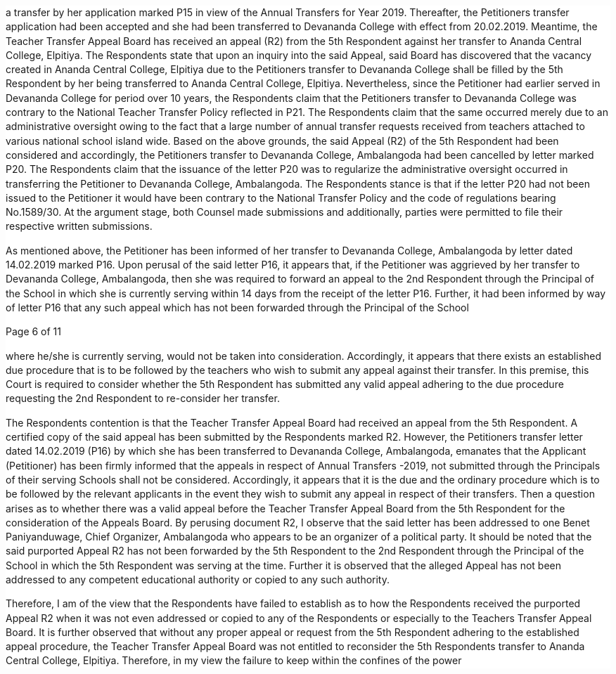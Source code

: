 a transfer by her application marked P15 in view of the Annual Transfers for Year 2019. Thereafter, the Petitioners transfer application had been accepted and she had been transferred to Devananda College with effect from 20.02.2019. Meantime, the Teacher Transfer Appeal Board has received an appeal (R2) from the 5th Respondent against her transfer to Ananda Central College, Elpitiya. The Respondents state that upon an inquiry into the said Appeal, said Board has discovered that the vacancy created in Ananda Central College, Elpitiya due to the Petitioners transfer to Devananda College shall be filled by the 5th Respondent by her being transferred to Ananda Central College, Elpitiya. Nevertheless, since the Petitioner had earlier served in Devananda College for period over 10 years, the Respondents claim that the Petitioners transfer to Devananda College was contrary to the National Teacher Transfer Policy reflected in P21. The Respondents claim that the same occurred merely due to an administrative oversight owing to the fact that a large number of annual transfer requests received from teachers attached to various national school island wide. Based on the above grounds, the said Appeal (R2) of the 5th Respondent had been considered and accordingly, the Petitioners transfer to Devananda College, Ambalangoda had been cancelled by letter marked P20. The Respondents claim that the issuance of the letter P20 was to regularize the administrative oversight occurred in transferring the Petitioner to Devananda College, Ambalangoda. The Respondents stance is that if the letter P20 had not been issued to the Petitioner it would have been contrary to the National Transfer Policy and the code of regulations bearing No.1589/30. At the argument stage, both Counsel made submissions and additionally, parties were permitted to file their respective written submissions.

As mentioned above, the Petitioner has been informed of her transfer to Devananda College, Ambalangoda by letter dated 14.02.2019 marked P16. Upon perusal of the said letter P16, it appears that, if the Petitioner was aggrieved by her transfer to Devananda College, Ambalangoda, then she was required to forward an appeal to the 2nd Respondent through the Principal of the School in which she is currently serving within 14 days from the receipt of the letter P16. Further, it had been informed by way of letter P16 that any such appeal which has not been forwarded through the Principal of the School

Page 6 of 11

where he/she is currently serving, would not be taken into consideration. Accordingly, it appears that there exists an established due procedure that is to be followed by the teachers who wish to submit any appeal against their transfer. In this premise, this Court is required to consider whether the 5th Respondent has submitted any valid appeal adhering to the due procedure requesting the 2nd Respondent to re-consider her transfer.

The Respondents contention is that the Teacher Transfer Appeal Board had received an appeal from the 5th Respondent. A certified copy of the said appeal has been submitted by the Respondents marked R2. However, the Petitioners transfer letter dated 14.02.2019 (P16) by which she has been transferred to Devananda College, Ambalangoda, emanates that the Applicant (Petitioner) has been firmly informed that the appeals in respect of Annual Transfers -2019, not submitted through the Principals of their serving Schools shall not be considered. Accordingly, it appears that it is the due and the ordinary procedure which is to be followed by the relevant applicants in the event they wish to submit any appeal in respect of their transfers. Then a question arises as to whether there was a valid appeal before the Teacher Transfer Appeal Board from the 5th Respondent for the consideration of the Appeals Board. By perusing document R2, I observe that the said letter has been addressed to one Benet Paniyanduwage, Chief Organizer, Ambalangoda who appears to be an organizer of a political party. It should be noted that the said purported Appeal R2 has not been forwarded by the 5th Respondent to the 2nd Respondent through the Principal of the School in which the 5th Respondent was serving at the time. Further it is observed that the alleged Appeal has not been addressed to any competent educational authority or copied to any such authority.

Therefore, I am of the view that the Respondents have failed to establish as to how the Respondents received the purported Appeal R2 when it was not even addressed or copied to any of the Respondents or especially to the Teachers Transfer Appeal Board. It is further observed that without any proper appeal or request from the 5th Respondent adhering to the established appeal procedure, the Teacher Transfer Appeal Board was not entitled to reconsider the 5th Respondents transfer to Ananda Central College, Elpitiya. Therefore, in my view the failure to keep within the confines of the power
